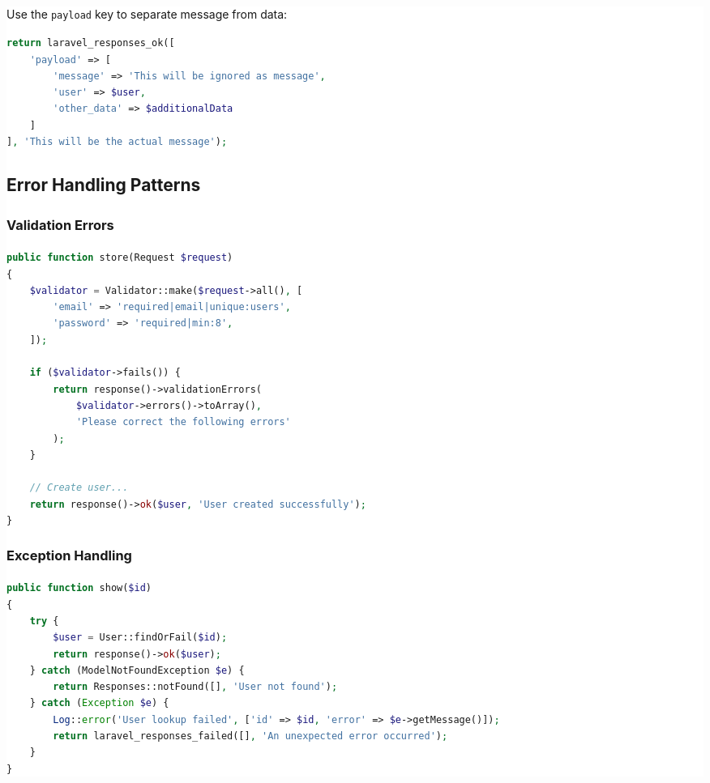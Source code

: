 Use the `payload` key to separate message from data:

```php
return laravel_responses_ok([
    'payload' => [
        'message' => 'This will be ignored as message',
        'user' => $user,
        'other_data' => $additionalData
    ]
], 'This will be the actual message');
```

## Error Handling Patterns

### Validation Errors

```php
public function store(Request $request)
{
    $validator = Validator::make($request->all(), [
        'email' => 'required|email|unique:users',
        'password' => 'required|min:8',
    ]);

    if ($validator->fails()) {
        return response()->validationErrors(
            $validator->errors()->toArray(),
            'Please correct the following errors'
        );
    }

    // Create user...
    return response()->ok($user, 'User created successfully');
}
```

### Exception Handling

```php
public function show($id)
{
    try {
        $user = User::findOrFail($id);
        return response()->ok($user);
    } catch (ModelNotFoundException $e) {
        return Responses::notFound([], 'User not found');
    } catch (Exception $e) {
        Log::error('User lookup failed', ['id' => $id, 'error' => $e->getMessage()]);
        return laravel_responses_failed([], 'An unexpected error occurred');
    }
}
```
